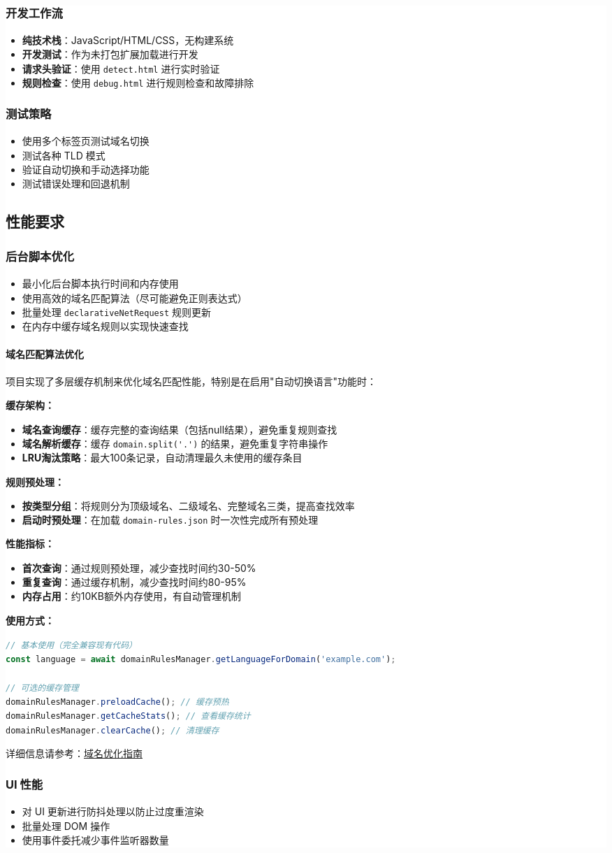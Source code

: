 ### 开发工作流
- **纯技术栈**：JavaScript/HTML/CSS，无构建系统
- **开发测试**：作为未打包扩展加载进行开发
- **请求头验证**：使用 `detect.html` 进行实时验证
- **规则检查**：使用 `debug.html` 进行规则检查和故障排除

### 测试策略
- 使用多个标签页测试域名切换
- 测试各种 TLD 模式
- 验证自动切换和手动选择功能
- 测试错误处理和回退机制

## 性能要求

### 后台脚本优化
- 最小化后台脚本执行时间和内存使用
- 使用高效的域名匹配算法（尽可能避免正则表达式）
- 批量处理 `declarativeNetRequest` 规则更新
- 在内存中缓存域名规则以实现快速查找

#### 域名匹配算法优化
项目实现了多层缓存机制来优化域名匹配性能，特别是在启用"自动切换语言"功能时：

**缓存架构：**
- **域名查询缓存**：缓存完整的查询结果（包括null结果），避免重复规则查找
- **域名解析缓存**：缓存 `domain.split('.')` 的结果，避免重复字符串操作
- **LRU淘汰策略**：最大100条记录，自动清理最久未使用的缓存条目

**规则预处理：**
- **按类型分组**：将规则分为顶级域名、二级域名、完整域名三类，提高查找效率
- **启动时预处理**：在加载 `domain-rules.json` 时一次性完成所有预处理

**性能指标：**
- **首次查询**：通过规则预处理，减少查找时间约30-50%
- **重复查询**：通过缓存机制，减少查找时间约80-95%
- **内存占用**：约10KB额外内存使用，有自动管理机制

**使用方式：**
```javascript
// 基本使用（完全兼容现有代码）
const language = await domainRulesManager.getLanguageForDomain('example.com');

// 可选的缓存管理
domainRulesManager.preloadCache(); // 缓存预热
domainRulesManager.getCacheStats(); // 查看缓存统计
domainRulesManager.clearCache(); // 清理缓存
```

详细信息请参考：[域名优化指南](./Domain_Optimization_Guide.md)

### UI 性能
- 对 UI 更新进行防抖处理以防止过度重渲染
- 批量处理 DOM 操作
- 使用事件委托减少事件监听器数量
